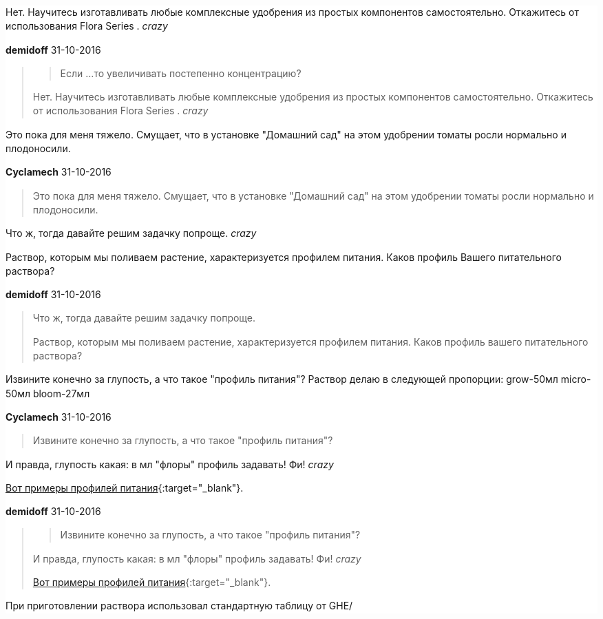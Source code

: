 Нет. Научитесь изготавливать любые комплексные удобрения из простых компонентов самостоятельно. Откажитесь от использования Flora Series . *crazy*


**demidoff** 31-10-2016

> > Если …то увеличивать постепенно концентрацию?
> 
> 
> 
> Нет. Научитесь изготавливать любые комплексные удобрения из простых компонентов самостоятельно. Откажитесь от использования Flora Series . *crazy*

 Это пока для меня тяжело. Смущает, что в установке "Домашний сад" на этом удобрении томаты росли нормально и плодоносили.


**Cyclamech** 31-10-2016

> Это пока для меня тяжело. Смущает, что в установке "Домашний сад" на этом удобрении томаты росли нормально и плодоносили.

Что ж, тогда давайте решим задачку попроще. *crazy*

Раствор, которым мы поливаем растение, характеризуется профилем питания. Каков профиль Вашего питательного раствора?


**demidoff** 31-10-2016

> Что ж, тогда давайте решим задачку попроще.
> 
> Раствор, которым мы поливаем растение, характеризуется профилем питания. Каков профиль вашего питательного раствора?

 Извините конечно за глупость, а что такое "профиль питания"? Раствор делаю в следующей пропорции: grow-50мл micro-50мл bloom-27мл


**Cyclamech** 31-10-2016

> Извините конечно за глупость, а что такое "профиль питания"?

И правда, глупость какая: в мл "флоры" профиль задавать! Фи! *crazy*

[Вот примеры профилей питания](http://www.ponics.ru/2014/11/nutrient_solution_for_hydroponics/){:target="_blank"}.


**demidoff** 31-10-2016

> > Извините конечно за глупость, а что такое "профиль питания"?
> 
> 
> 
> И правда, глупость какая: в мл "флоры" профиль задавать! Фи! *crazy*
> 
> [Вот примеры профилей питания](http://www.ponics.ru/2014/11/nutrient_solution_for_hydroponics/){:target="_blank"}.

 При приготовлении раствора использовал стандартную таблицу от GHE/
